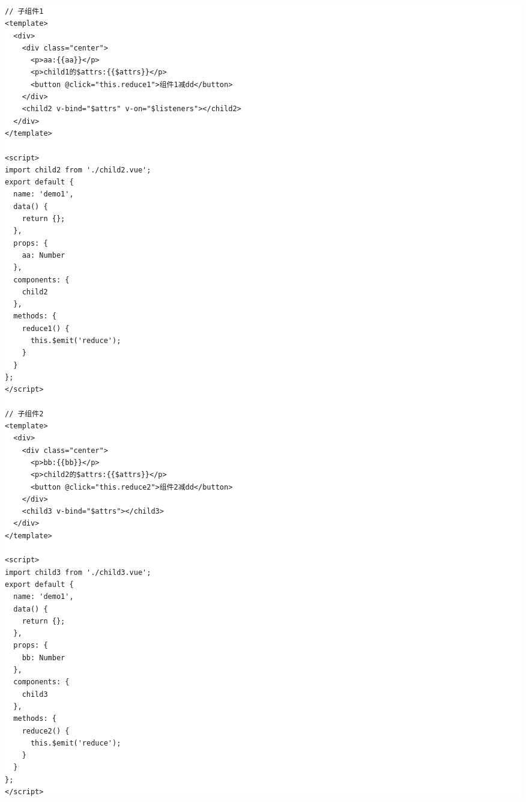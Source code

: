     // 子组件1
    <template>
      <div>
        <div class="center">
          <p>aa:{{aa}}</p>
          <p>child1的$attrs:{{$attrs}}</p>
          <button @click="this.reduce1">组件1减dd</button>
        </div>
        <child2 v-bind="$attrs" v-on="$listeners"></child2>
      </div>
    </template>

    <script>
    import child2 from './child2.vue';
    export default {
      name: 'demo1',
      data() {
        return {};
      },
      props: {
        aa: Number
      },
      components: {
        child2
      },
      methods: {
        reduce1() {
          this.$emit('reduce');
        }
      }
    };
    </script>

    // 子组件2
    <template>
      <div>
        <div class="center">
          <p>bb:{{bb}}</p>
          <p>child2的$attrs:{{$attrs}}</p>
          <button @click="this.reduce2">组件2减dd</button>
        </div>
        <child3 v-bind="$attrs"></child3>
      </div>
    </template>

    <script>
    import child3 from './child3.vue';
    export default {
      name: 'demo1',
      data() {
        return {};
      },
      props: {
        bb: Number
      },
      components: {
        child3
      },
      methods: {
        reduce2() {
          this.$emit('reduce');
        }
      }
    };
    </script>